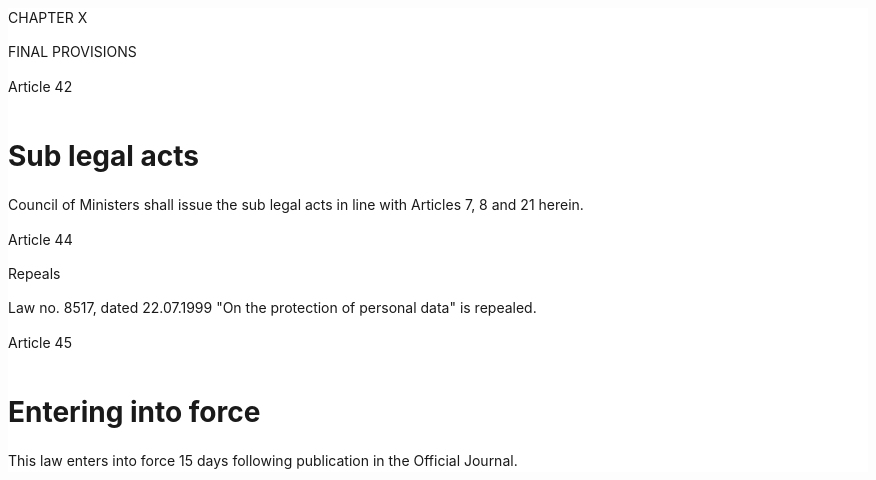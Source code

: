 CHAPTER X

FINAL PROVISIONS

Article 42

# Sub legal acts

Council of Ministers shall issue the sub legal acts in line with Articles 7, 8 and 21 herein.

Article 44

Repeals

Law no. 8517, dated 22.07.1999 "On the protection of personal data" is repealed.

Article 45

# Entering into force

This law enters into force 15 days following publication in the Official Journal.